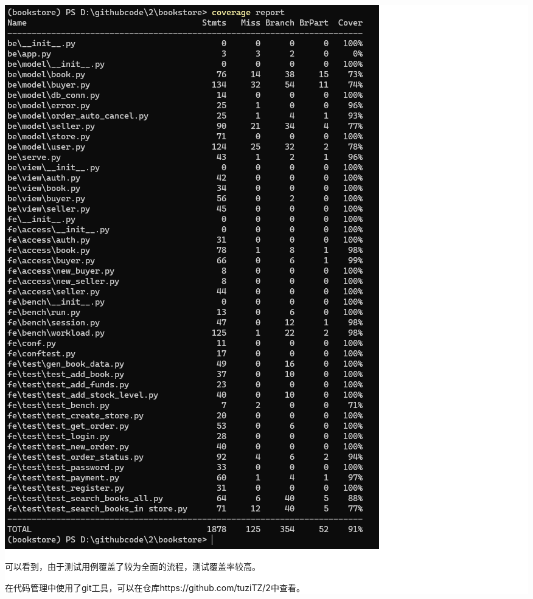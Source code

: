 ![image-20231221002137479](assets/image-20231221002137479.png)

可以看到，由于测试用例覆盖了较为全面的流程，测试覆盖率较高。

在代码管理中使用了git工具，可以在仓库https://github.com/tuziTZ/2中查看。


